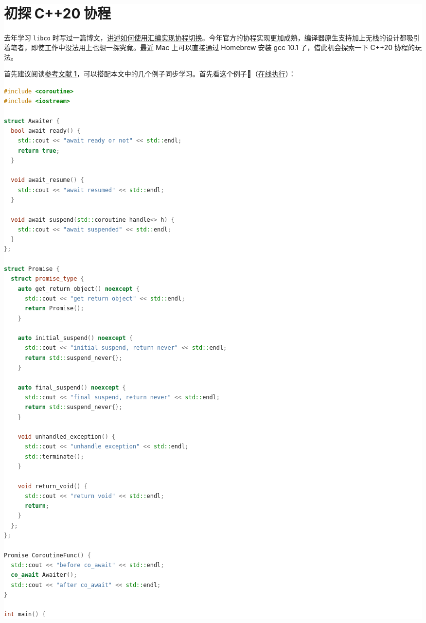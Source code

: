 # 初探 C++20 协程

去年学习 `libco` 时写过一篇博文，[讲述如何使用汇编实现协程切换](/programming/cpp_magic_coroutine.html)。今年官方的协程实现更加成熟，编译器原生支持加上无栈的设计都吸引着笔者，即使工作中没法用上也想一探究竟。最近 Mac 上可以直接通过 Homebrew 安装 gcc 10.1 了，借此机会探索一下 C++20 协程的玩法。

首先建议阅读[参考文献 1](https://en.cppreference.com/w/cpp/language/coroutines)，可以搭配本文中的几个例子同步学习。首先看这个例子🌰（[在线执行](https://godbolt.org/z/aGEo3j)）：

```c++
#include <coroutine>
#include <iostream>

struct Awaiter {
  bool await_ready() {
    std::cout << "await ready or not" << std::endl;
    return true;
  }

  void await_resume() {
    std::cout << "await resumed" << std::endl;
  }

  void await_suspend(std::coroutine_handle<> h) {
    std::cout << "await suspended" << std::endl;
  }
};

struct Promise {
  struct promise_type {
    auto get_return_object() noexcept {
      std::cout << "get return object" << std::endl;
      return Promise();
    }

    auto initial_suspend() noexcept {
      std::cout << "initial suspend, return never" << std::endl;
      return std::suspend_never{};
    }

    auto final_suspend() noexcept {
      std::cout << "final suspend, return never" << std::endl;
      return std::suspend_never{};
    }

    void unhandled_exception() {
      std::cout << "unhandle exception" << std::endl;
      std::terminate();
    }

    void return_void() {
      std::cout << "return void" << std::endl;
      return;
    }
  };
};

Promise CoroutineFunc() {
  std::cout << "before co_await" << std::endl;
  co_await Awaiter();
  std::cout << "after co_await" << std::endl;
}

int main() {
```